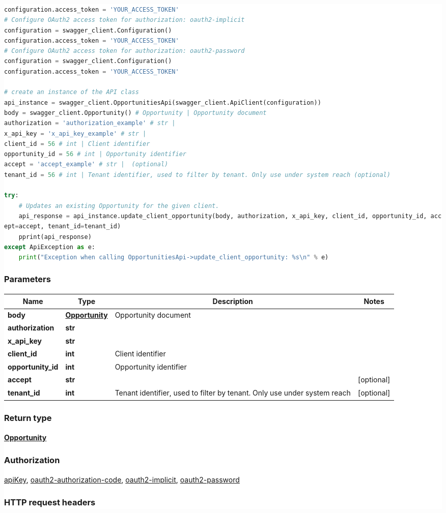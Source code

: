 ```python
configuration.access_token = 'YOUR_ACCESS_TOKEN'
# Configure OAuth2 access token for authorization: oauth2-implicit
configuration = swagger_client.Configuration()
configuration.access_token = 'YOUR_ACCESS_TOKEN'
# Configure OAuth2 access token for authorization: oauth2-password
configuration = swagger_client.Configuration()
configuration.access_token = 'YOUR_ACCESS_TOKEN'

# create an instance of the API class
api_instance = swagger_client.OpportunitiesApi(swagger_client.ApiClient(configuration))
body = swagger_client.Opportunity() # Opportunity | Opportunity document
authorization = 'authorization_example' # str | 
x_api_key = 'x_api_key_example' # str | 
client_id = 56 # int | Client identifier
opportunity_id = 56 # int | Opportunity identifier
accept = 'accept_example' # str |  (optional)
tenant_id = 56 # int | Tenant identifier, used to filter by tenant. Only use under system reach (optional)

try:
    # Updates an existing Opportunity for the given client.
    api_response = api_instance.update_client_opportunity(body, authorization, x_api_key, client_id, opportunity_id, accept=accept, tenant_id=tenant_id)
    pprint(api_response)
except ApiException as e:
    print("Exception when calling OpportunitiesApi->update_client_opportunity: %s\n" % e)
```

### Parameters

Name | Type | Description  | Notes
------------- | ------------- | ------------- | -------------
 **body** | [**Opportunity**](Opportunity.md)| Opportunity document | 
 **authorization** | **str**|  | 
 **x_api_key** | **str**|  | 
 **client_id** | **int**| Client identifier | 
 **opportunity_id** | **int**| Opportunity identifier | 
 **accept** | **str**|  | [optional] 
 **tenant_id** | **int**| Tenant identifier, used to filter by tenant. Only use under system reach | [optional] 

### Return type

[**Opportunity**](Opportunity.md)

### Authorization

[apiKey](../README.md#apiKey), [oauth2-authorization-code](../README.md#oauth2-authorization-code), [oauth2-implicit](../README.md#oauth2-implicit), [oauth2-password](../README.md#oauth2-password)

### HTTP request headers
